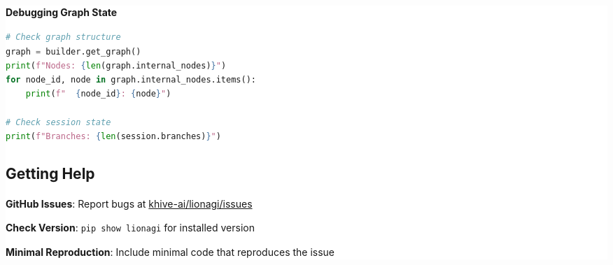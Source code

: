 **Debugging Graph State**
```python
# Check graph structure
graph = builder.get_graph()
print(f"Nodes: {len(graph.internal_nodes)}")
for node_id, node in graph.internal_nodes.items():
    print(f"  {node_id}: {node}")

# Check session state
print(f"Branches: {len(session.branches)}")
```

## Getting Help

**GitHub Issues**: Report bugs at [khive-ai/lionagi/issues](https://github.com/khive-ai/lionagi/issues)

**Check Version**: `pip show lionagi` for installed version

**Minimal Reproduction**: Include minimal code that reproduces the issue
